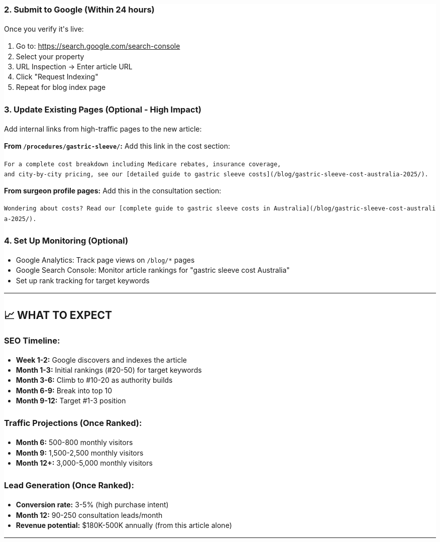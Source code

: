 ### 2. Submit to Google (Within 24 hours)
Once you verify it's live:
1. Go to: https://search.google.com/search-console
2. Select your property
3. URL Inspection → Enter article URL
4. Click "Request Indexing"
5. Repeat for blog index page

### 3. Update Existing Pages (Optional - High Impact)
Add internal links from high-traffic pages to the new article:

**From `/procedures/gastric-sleeve/`:**
Add this link in the cost section:
```
For a complete cost breakdown including Medicare rebates, insurance coverage, 
and city-by-city pricing, see our [detailed guide to gastric sleeve costs](/blog/gastric-sleeve-cost-australia-2025/).
```

**From surgeon profile pages:**
Add this in the consultation section:
```
Wondering about costs? Read our [complete guide to gastric sleeve costs in Australia](/blog/gastric-sleeve-cost-australia-2025/).
```

### 4. Set Up Monitoring (Optional)
- Google Analytics: Track page views on `/blog/*` pages
- Google Search Console: Monitor article rankings for "gastric sleeve cost Australia"
- Set up rank tracking for target keywords

---

## 📈 WHAT TO EXPECT

### SEO Timeline:
- **Week 1-2:** Google discovers and indexes the article
- **Month 1-3:** Initial rankings (#20-50) for target keywords
- **Month 3-6:** Climb to #10-20 as authority builds
- **Month 6-9:** Break into top 10
- **Month 9-12:** Target #1-3 position

### Traffic Projections (Once Ranked):
- **Month 6:** 500-800 monthly visitors
- **Month 9:** 1,500-2,500 monthly visitors
- **Month 12+:** 3,000-5,000 monthly visitors

### Lead Generation (Once Ranked):
- **Conversion rate:** 3-5% (high purchase intent)
- **Month 12:** 90-250 consultation leads/month
- **Revenue potential:** $180K-500K annually (from this article alone)

---